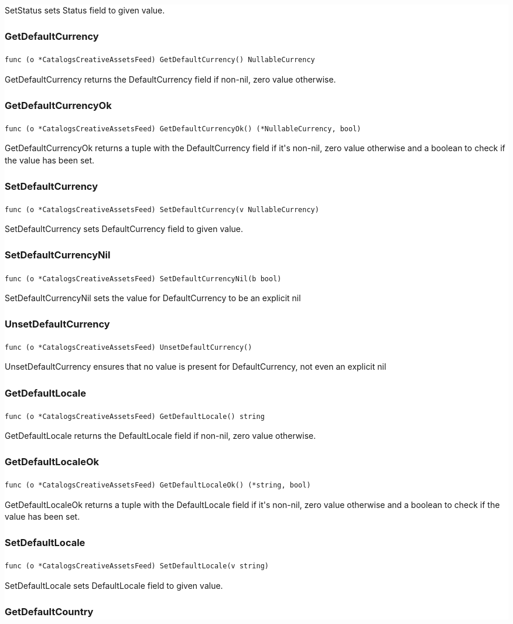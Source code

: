 SetStatus sets Status field to given value.


### GetDefaultCurrency

`func (o *CatalogsCreativeAssetsFeed) GetDefaultCurrency() NullableCurrency`

GetDefaultCurrency returns the DefaultCurrency field if non-nil, zero value otherwise.

### GetDefaultCurrencyOk

`func (o *CatalogsCreativeAssetsFeed) GetDefaultCurrencyOk() (*NullableCurrency, bool)`

GetDefaultCurrencyOk returns a tuple with the DefaultCurrency field if it's non-nil, zero value otherwise
and a boolean to check if the value has been set.

### SetDefaultCurrency

`func (o *CatalogsCreativeAssetsFeed) SetDefaultCurrency(v NullableCurrency)`

SetDefaultCurrency sets DefaultCurrency field to given value.


### SetDefaultCurrencyNil

`func (o *CatalogsCreativeAssetsFeed) SetDefaultCurrencyNil(b bool)`

 SetDefaultCurrencyNil sets the value for DefaultCurrency to be an explicit nil

### UnsetDefaultCurrency
`func (o *CatalogsCreativeAssetsFeed) UnsetDefaultCurrency()`

UnsetDefaultCurrency ensures that no value is present for DefaultCurrency, not even an explicit nil
### GetDefaultLocale

`func (o *CatalogsCreativeAssetsFeed) GetDefaultLocale() string`

GetDefaultLocale returns the DefaultLocale field if non-nil, zero value otherwise.

### GetDefaultLocaleOk

`func (o *CatalogsCreativeAssetsFeed) GetDefaultLocaleOk() (*string, bool)`

GetDefaultLocaleOk returns a tuple with the DefaultLocale field if it's non-nil, zero value otherwise
and a boolean to check if the value has been set.

### SetDefaultLocale

`func (o *CatalogsCreativeAssetsFeed) SetDefaultLocale(v string)`

SetDefaultLocale sets DefaultLocale field to given value.


### GetDefaultCountry
